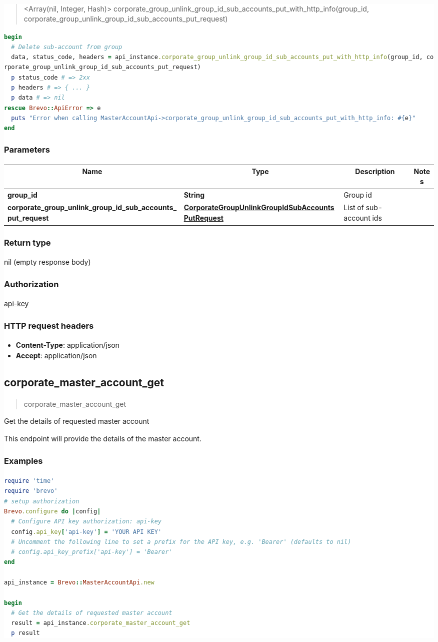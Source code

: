 > <Array(nil, Integer, Hash)> corporate_group_unlink_group_id_sub_accounts_put_with_http_info(group_id, corporate_group_unlink_group_id_sub_accounts_put_request)

```ruby
begin
  # Delete sub-account from group
  data, status_code, headers = api_instance.corporate_group_unlink_group_id_sub_accounts_put_with_http_info(group_id, corporate_group_unlink_group_id_sub_accounts_put_request)
  p status_code # => 2xx
  p headers # => { ... }
  p data # => nil
rescue Brevo::ApiError => e
  puts "Error when calling MasterAccountApi->corporate_group_unlink_group_id_sub_accounts_put_with_http_info: #{e}"
end
```

### Parameters

| Name | Type | Description | Notes |
| ---- | ---- | ----------- | ----- |
| **group_id** | **String** | Group id |  |
| **corporate_group_unlink_group_id_sub_accounts_put_request** | [**CorporateGroupUnlinkGroupIdSubAccountsPutRequest**](CorporateGroupUnlinkGroupIdSubAccountsPutRequest.md) | List of sub-account ids |  |

### Return type

nil (empty response body)

### Authorization

[api-key](../README.md#api-key)

### HTTP request headers

- **Content-Type**: application/json
- **Accept**: application/json


## corporate_master_account_get

> <MasterDetailsResponse> corporate_master_account_get

Get the details of requested master account

This endpoint will provide the details of the master account.

### Examples

```ruby
require 'time'
require 'brevo'
# setup authorization
Brevo.configure do |config|
  # Configure API key authorization: api-key
  config.api_key['api-key'] = 'YOUR API KEY'
  # Uncomment the following line to set a prefix for the API key, e.g. 'Bearer' (defaults to nil)
  # config.api_key_prefix['api-key'] = 'Bearer'
end

api_instance = Brevo::MasterAccountApi.new

begin
  # Get the details of requested master account
  result = api_instance.corporate_master_account_get
  p result
```